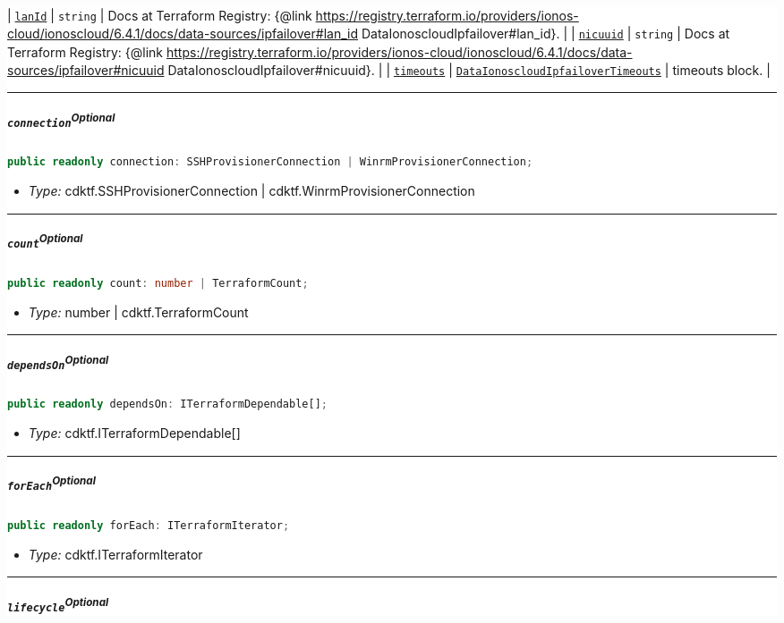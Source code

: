 | <code><a href="#@cdktf/provider-ionoscloud.dataIonoscloudIpfailover.DataIonoscloudIpfailoverConfig.property.lanId">lanId</a></code> | <code>string</code> | Docs at Terraform Registry: {@link https://registry.terraform.io/providers/ionos-cloud/ionoscloud/6.4.1/docs/data-sources/ipfailover#lan_id DataIonoscloudIpfailover#lan_id}. |
| <code><a href="#@cdktf/provider-ionoscloud.dataIonoscloudIpfailover.DataIonoscloudIpfailoverConfig.property.nicuuid">nicuuid</a></code> | <code>string</code> | Docs at Terraform Registry: {@link https://registry.terraform.io/providers/ionos-cloud/ionoscloud/6.4.1/docs/data-sources/ipfailover#nicuuid DataIonoscloudIpfailover#nicuuid}. |
| <code><a href="#@cdktf/provider-ionoscloud.dataIonoscloudIpfailover.DataIonoscloudIpfailoverConfig.property.timeouts">timeouts</a></code> | <code><a href="#@cdktf/provider-ionoscloud.dataIonoscloudIpfailover.DataIonoscloudIpfailoverTimeouts">DataIonoscloudIpfailoverTimeouts</a></code> | timeouts block. |

---

##### `connection`<sup>Optional</sup> <a name="connection" id="@cdktf/provider-ionoscloud.dataIonoscloudIpfailover.DataIonoscloudIpfailoverConfig.property.connection"></a>

```typescript
public readonly connection: SSHProvisionerConnection | WinrmProvisionerConnection;
```

- *Type:* cdktf.SSHProvisionerConnection | cdktf.WinrmProvisionerConnection

---

##### `count`<sup>Optional</sup> <a name="count" id="@cdktf/provider-ionoscloud.dataIonoscloudIpfailover.DataIonoscloudIpfailoverConfig.property.count"></a>

```typescript
public readonly count: number | TerraformCount;
```

- *Type:* number | cdktf.TerraformCount

---

##### `dependsOn`<sup>Optional</sup> <a name="dependsOn" id="@cdktf/provider-ionoscloud.dataIonoscloudIpfailover.DataIonoscloudIpfailoverConfig.property.dependsOn"></a>

```typescript
public readonly dependsOn: ITerraformDependable[];
```

- *Type:* cdktf.ITerraformDependable[]

---

##### `forEach`<sup>Optional</sup> <a name="forEach" id="@cdktf/provider-ionoscloud.dataIonoscloudIpfailover.DataIonoscloudIpfailoverConfig.property.forEach"></a>

```typescript
public readonly forEach: ITerraformIterator;
```

- *Type:* cdktf.ITerraformIterator

---

##### `lifecycle`<sup>Optional</sup> <a name="lifecycle" id="@cdktf/provider-ionoscloud.dataIonoscloudIpfailover.DataIonoscloudIpfailoverConfig.property.lifecycle"></a>
